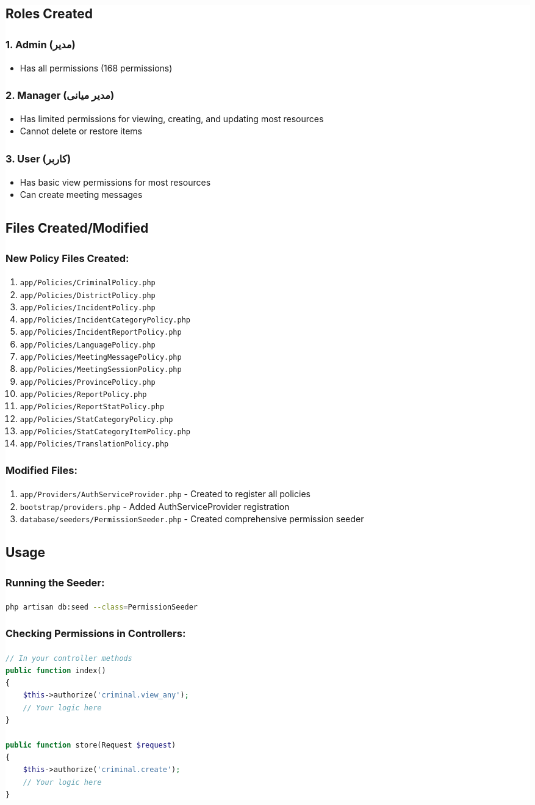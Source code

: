## Roles Created

### 1. Admin (مدیر)
- Has all permissions (168 permissions)

### 2. Manager (مدیر میانی)
- Has limited permissions for viewing, creating, and updating most resources
- Cannot delete or restore items

### 3. User (کاربر)
- Has basic view permissions for most resources
- Can create meeting messages

## Files Created/Modified

### New Policy Files Created:
1. `app/Policies/CriminalPolicy.php`
2. `app/Policies/DistrictPolicy.php`
3. `app/Policies/IncidentPolicy.php`
4. `app/Policies/IncidentCategoryPolicy.php`
5. `app/Policies/IncidentReportPolicy.php`
6. `app/Policies/LanguagePolicy.php`
7. `app/Policies/MeetingMessagePolicy.php`
8. `app/Policies/MeetingSessionPolicy.php`
9. `app/Policies/ProvincePolicy.php`
10. `app/Policies/ReportPolicy.php`
11. `app/Policies/ReportStatPolicy.php`
12. `app/Policies/StatCategoryPolicy.php`
13. `app/Policies/StatCategoryItemPolicy.php`
14. `app/Policies/TranslationPolicy.php`

### Modified Files:
1. `app/Providers/AuthServiceProvider.php` - Created to register all policies
2. `bootstrap/providers.php` - Added AuthServiceProvider registration
3. `database/seeders/PermissionSeeder.php` - Created comprehensive permission seeder

## Usage

### Running the Seeder:
```bash
php artisan db:seed --class=PermissionSeeder
```

### Checking Permissions in Controllers:
```php
// In your controller methods
public function index()
{
    $this->authorize('criminal.view_any');
    // Your logic here
}

public function store(Request $request)
{
    $this->authorize('criminal.create');
    // Your logic here
}
```
